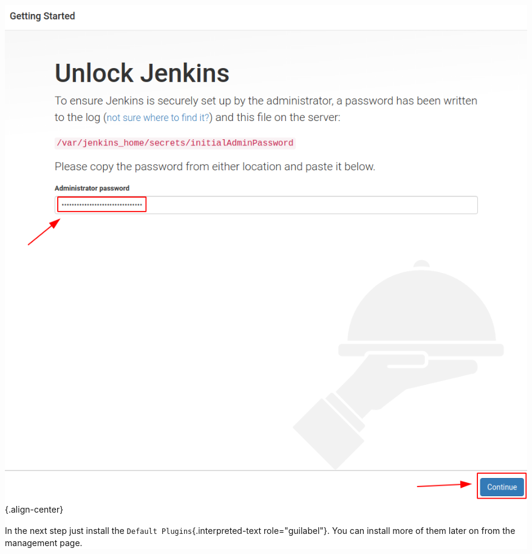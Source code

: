 ![](img/br_jenkins_2.png){.align-center}

In the next step just install the `Default Plugins`{.interpreted-text role="guilabel"}. You can install more of them later on from the management page.
